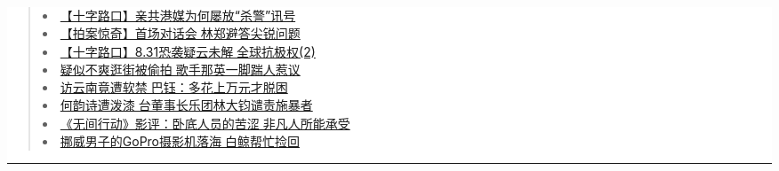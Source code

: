 > <li><a href="http://www.epochtimes.com/gb/19/9/28/n11553320.htm">【十字路口】亲共港媒为何屡放“杀警”讯号</a></li>
> <li><a href="http://www.epochtimes.com/gb/19/9/27/n11549383.htm">【拍案惊奇】首场对话会 林郑避答尖锐问题</a></li>
> <li><a href="http://www.epochtimes.com/gb/19/9/27/n11549319.htm">【十字路口】8.31恐袭疑云未解 全球抗极权(2)</a></li>
> <li><a href="http://www.epochtimes.com/gb/19/9/29/n11555425.htm">疑似不爽逛街被偷拍 歌手那英一脚踹人惹议</a></li>
> <li><a href="http://www.epochtimes.com/gb/19/9/29/n11553686.htm">访云南竟遭软禁 巴钰：多花上万元才脱困</a></li>
> <li><a href="http://www.epochtimes.com/gb/19/9/29/n11555033.htm">何韵诗遭泼漆 台董事长乐团林大钧谴责施暴者</a></li>
> <li><a href="http://www.epochtimes.com/gb/19/9/28/n11552731.htm">《无间行动》影评：卧底人员的苦涩 非凡人所能承受</a></li>
> <li><a href="http://www.epochtimes.com/gb/19/9/29/n11553634.htm">挪威男子的GoPro摄影机落海 白鲸帮忙捡回</a></li>
<hr>
